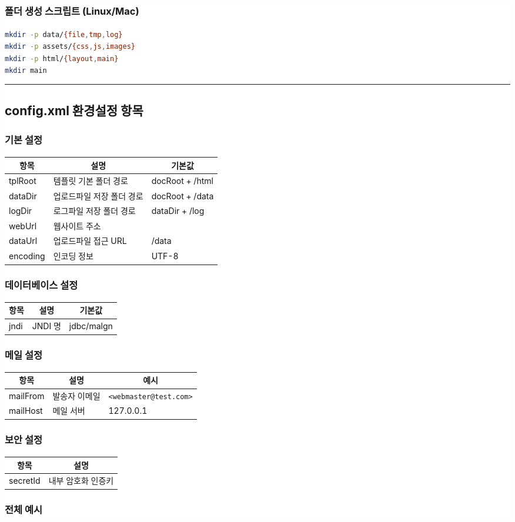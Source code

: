 ### 폴더 생성 스크립트 (Linux/Mac)

```bash
mkdir -p data/{file,tmp,log}
mkdir -p assets/{css,js,images}
mkdir -p html/{layout,main}
mkdir main
```

---

## config.xml 환경설정 항목

### 기본 설정

| 항목 | 설명 | 기본값 |
|------|------|--------|
| tplRoot | 템플릿 기본 폴더 경로 | docRoot + /html |
| dataDir | 업로드파일 저장 폴더 경로 | docRoot + /data |
| logDir | 로그파일 저장 폴더 경로 | dataDir + /log |
| webUrl | 웹사이트 주소 | |
| dataUrl | 업로드파일 접근 URL | /data |
| encoding | 인코딩 정보 | UTF-8 |

### 데이터베이스 설정

| 항목 | 설명 | 기본값 |
|------|------|--------|
| jndi | JNDI 명 | jdbc/malgn |

### 메일 설정

| 항목 | 설명 | 예시 |
|------|------|------|
| mailFrom | 발송자 이메일 | `<webmaster@test.com>` |
| mailHost | 메일 서버 | 127.0.0.1 |

### 보안 설정

| 항목 | 설명 |
|------|------|
| secretId | 내부 암호화 인증키 |

### 전체 예시
